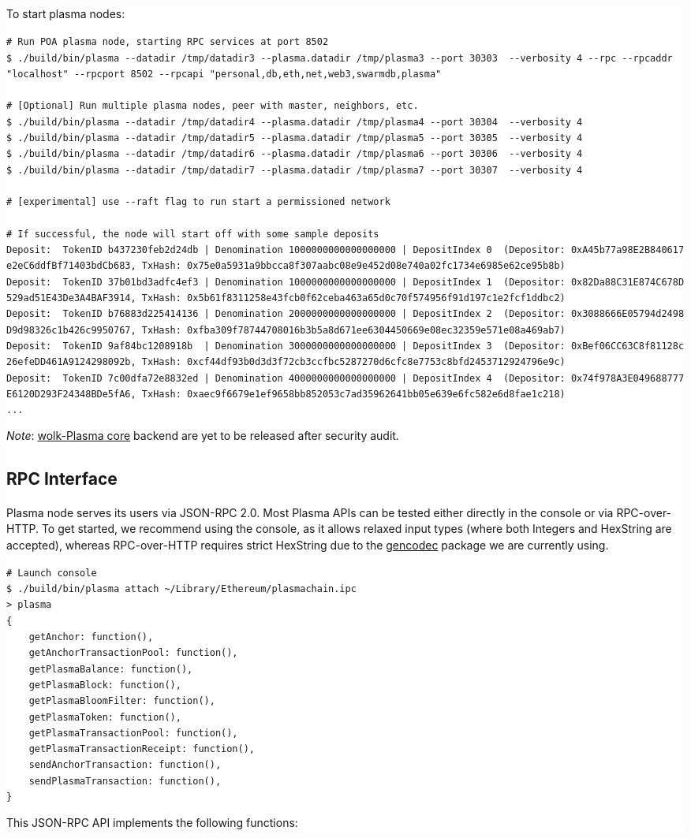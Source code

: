 
To start plasma nodes:
```
# Run POA plasma node, starting RPC services at port 8502
$ ./build/bin/plasma --datadir /tmp/datadir3 --plasma.datadir /tmp/plasma3 --port 30303  --verbosity 4 --rpc --rpcaddr "localhost" --rpcport 8502 --rpcapi "personal,db,eth,net,web3,swarmdb,plasma"

# [Optional] Run multiple plasma nodes, peer with master, neighbors, etc.
$ ./build/bin/plasma --datadir /tmp/datadir4 --plasma.datadir /tmp/plasma4 --port 30304  --verbosity 4
$ ./build/bin/plasma --datadir /tmp/datadir5 --plasma.datadir /tmp/plasma5 --port 30305  --verbosity 4
$ ./build/bin/plasma --datadir /tmp/datadir6 --plasma.datadir /tmp/plasma6 --port 30306  --verbosity 4
$ ./build/bin/plasma --datadir /tmp/datadir7 --plasma.datadir /tmp/plasma7 --port 30307  --verbosity 4

# [experimental] use --raft flag to run start a permissioned network

# If successful, the node will start off with some sample deposits
Deposit:  TokenID b437230feb2d24db | Denomination 1000000000000000000 | DepositIndex 0  (Depositor: 0xA45b77a98E2B840617e2eC6ddfBf71403bdCb683, TxHash: 0x75e0a5931a9bbcca8f307aabc08e9e452d08e740a02fc1734e6985e62ce95b8b)
Deposit:  TokenID 37b01bd3adfc4ef3 | Denomination 1000000000000000000 | DepositIndex 1  (Depositor: 0x82Da88C31E874C678D529ad51E43De3A4BAF3914, TxHash: 0x5b61f8311258e43fcb0f62ceba463a65d0c70f574956f91d197c1e2fcf1ddbc2)
Deposit:  TokenID b76883d225414136 | Denomination 2000000000000000000 | DepositIndex 2  (Depositor: 0x3088666E05794d2498D9d98326c1b426c9950767, TxHash: 0xfba309f78744708016b3b5a8d671ee6304450669e08ec32359e571e08a469ab7)
Deposit:  TokenID 9af84bc1208918b  | Denomination 3000000000000000000 | DepositIndex 3  (Depositor: 0xBef06CC63C8f81128c26efeDD461A9124298092b, TxHash: 0xcf44df93b0d3d3f72cb3ccfbc5287270d6cfc8e7753c8bfd2453712924796e9c)
Deposit:  TokenID 7c00dfa72e8832ed | Denomination 4000000000000000000 | DepositIndex 4  (Depositor: 0x74f978A3E049688777E6120D293F24348BDe5fA6, TxHash: 0xaec9f6679e1ef9658bb852053c7ad35962641bb05e639e6fc582e6d8fae1c218)
...
```
*Note*: [wolk-Plasma core](https://github.com/wolkdb/plasma) backend are yet to be released after security audit.

## RPC Interface
Plasma node serves its users via JSON-RPC 2.0. Most Plasma APIs can be tested either directly in the console or via RPC-over-HTTP. To get started, we recommend using the console, as it allows relaxed input types (where both Integers and HexString are accepted), whereas RPC-over-HTTP requires strict HexString due to the [gencodec]("https://github.com/fjl/gencodec") package we are currently using.

```
# Launch console
$ ./build/bin/plasma attach ~/Library/Ethereum/plasmachain.ipc
> plasma
{
    getAnchor: function(),
    getAnchorTransactionPool: function(),
    getPlasmaBalance: function(),
    getPlasmaBlock: function(),
    getPlasmaBloomFilter: function(),
    getPlasmaToken: function(),
    getPlasmaTransactionPool: function(),
    getPlasmaTransactionReceipt: function(),
    sendAnchorTransaction: function(),
    sendPlasmaTransaction: function(),
}
```
This JSON-RPC API implements the following functions:

